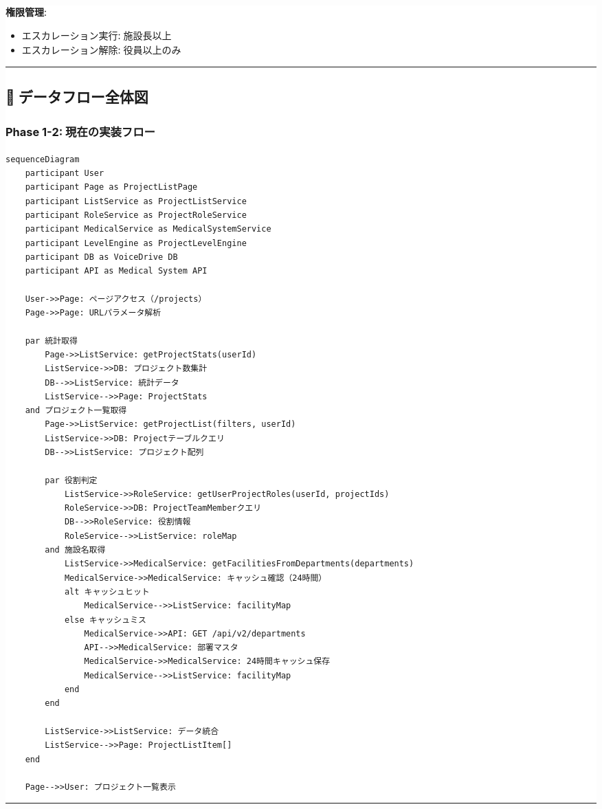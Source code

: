 **権限管理**:
- エスカレーション実行: 施設長以上
- エスカレーション解除: 役員以上のみ

---

## 🔄 データフロー全体図

### Phase 1-2: 現在の実装フロー

```mermaid
sequenceDiagram
    participant User
    participant Page as ProjectListPage
    participant ListService as ProjectListService
    participant RoleService as ProjectRoleService
    participant MedicalService as MedicalSystemService
    participant LevelEngine as ProjectLevelEngine
    participant DB as VoiceDrive DB
    participant API as Medical System API

    User->>Page: ページアクセス（/projects）
    Page->>Page: URLパラメータ解析

    par 統計取得
        Page->>ListService: getProjectStats(userId)
        ListService->>DB: プロジェクト数集計
        DB-->>ListService: 統計データ
        ListService-->>Page: ProjectStats
    and プロジェクト一覧取得
        Page->>ListService: getProjectList(filters, userId)
        ListService->>DB: Projectテーブルクエリ
        DB-->>ListService: プロジェクト配列

        par 役割判定
            ListService->>RoleService: getUserProjectRoles(userId, projectIds)
            RoleService->>DB: ProjectTeamMemberクエリ
            DB-->>RoleService: 役割情報
            RoleService-->>ListService: roleMap
        and 施設名取得
            ListService->>MedicalService: getFacilitiesFromDepartments(departments)
            MedicalService->>MedicalService: キャッシュ確認（24時間）
            alt キャッシュヒット
                MedicalService-->>ListService: facilityMap
            else キャッシュミス
                MedicalService->>API: GET /api/v2/departments
                API-->>MedicalService: 部署マスタ
                MedicalService->>MedicalService: 24時間キャッシュ保存
                MedicalService-->>ListService: facilityMap
            end
        end

        ListService->>ListService: データ統合
        ListService-->>Page: ProjectListItem[]
    end

    Page-->>User: プロジェクト一覧表示
```

---